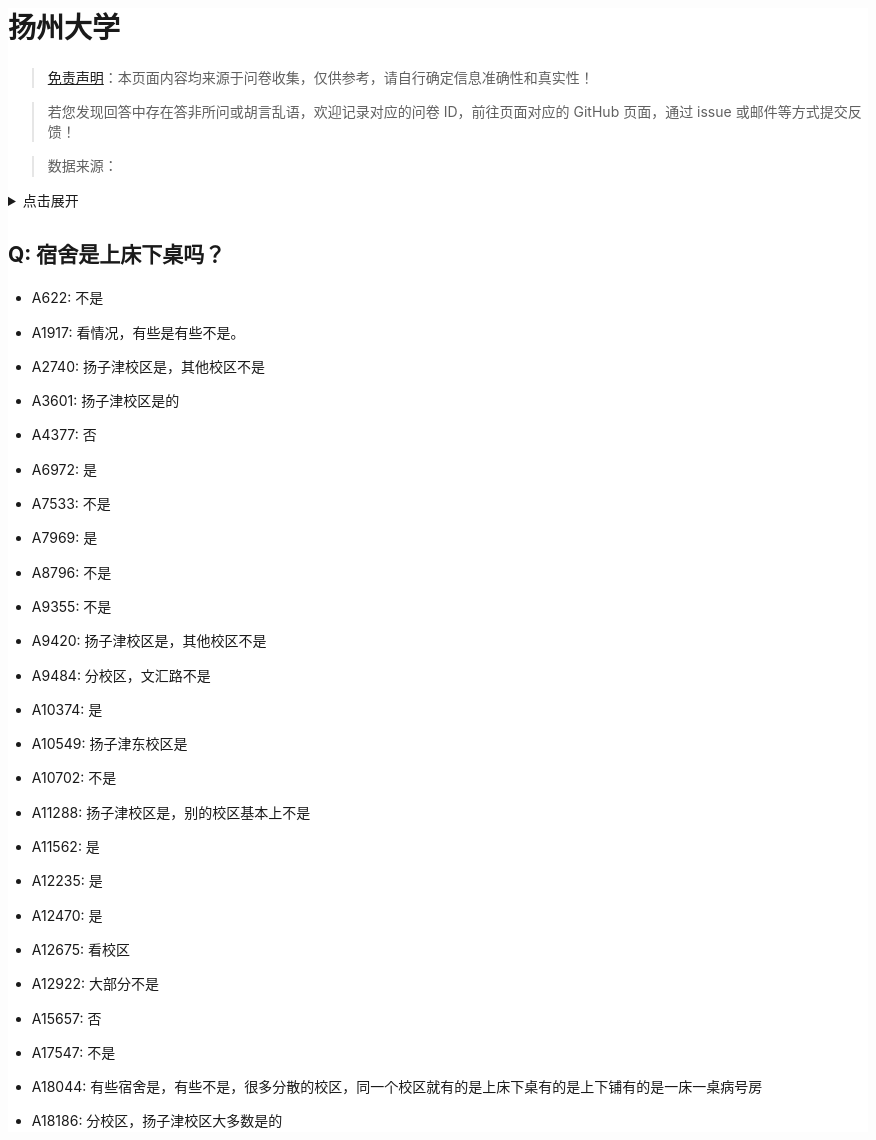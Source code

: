 # 扬州大学

> [免责声明](https://colleges.chat/#_3)：本页面内容均来源于问卷收集，仅供参考，请自行确定信息准确性和真实性！

> 若您发现回答中存在答非所问或胡言乱语，欢迎记录对应的问卷 ID，前往页面对应的 GitHub 页面，通过 issue 或邮件等方式提交反馈！

> 数据来源：

<details><summary>点击展开</summary></details>

## Q: 宿舍是上床下桌吗？

- A622: 不是

- A1917: 看情况，有些是有些不是。

- A2740: 扬子津校区是，其他校区不是

- A3601: 扬子津校区是的

- A4377: 否

- A6972: 是

- A7533: 不是

- A7969: 是

- A8796: 不是

- A9355: 不是

- A9420: 扬子津校区是，其他校区不是

- A9484: 分校区，文汇路不是

- A10374: 是

- A10549: 扬子津东校区是

- A10702: 不是

- A11288: 扬子津校区是，别的校区基本上不是

- A11562: 是

- A12235: 是

- A12470: 是

- A12675: 看校区

- A12922: 大部分不是

- A15657: 否

- A17547: 不是

- A18044: 有些宿舍是，有些不是，很多分散的校区，同一个校区就有的是上床下桌有的是上下铺有的是一床一桌病号房

- A18186: 分校区，扬子津校区大多数是的
